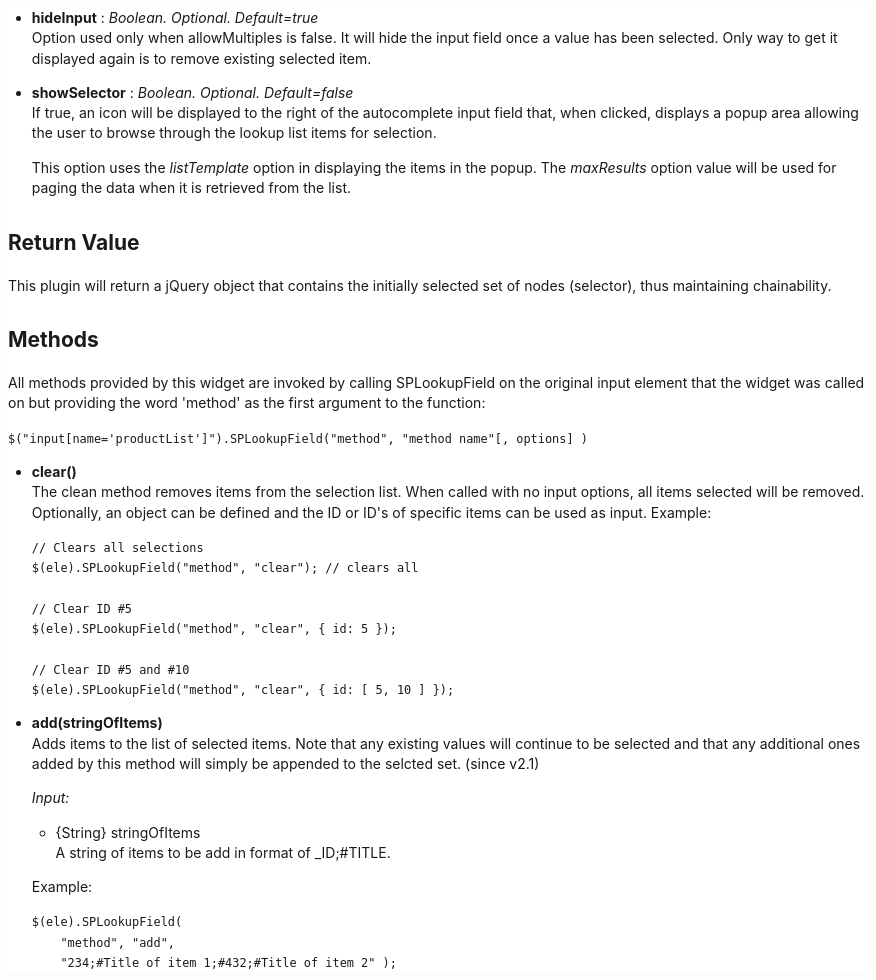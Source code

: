-   **hideInput**      :   *Boolean. Optional. Default=true* <br>
    Option used only when allowMultiples is false. It will hide the input field once a value has been selected. Only way to get it displayed again is to remove existing selected item.

-   **showSelector**      :   *Boolean. Optional. Default=false* <br>
    If true, an icon will be displayed to the right of the autocomplete input field that, when clicked, displays a popup area allowing the user to browse through the lookup list items for selection.
    
    This option uses the _listTemplate_ option in displaying the items in the popup.  The _maxResults_ option value will be used for paging the data when it is retrieved from the list. 



Return Value
------------

This plugin will return a jQuery object that contains the initially selected
set of nodes (selector), thus maintaining chainability.


Methods
-------

All methods provided by this widget are invoked by calling SPLookupField on the original input element that the widget was called on but providing the word 'method' as the first argument to the function:

    $("input[name='productList']").SPLookupField("method", "method name"[, options] )


-   **clear()**<br>
    The clean method removes items from the selection list. When called with no input options, all items selected will be removed.  Optionally, an object can be defined and the ID or ID's of specific items can be used as input.
    Example:
        
        // Clears all selections
        $(ele).SPLookupField("method", "clear"); // clears all
        
        // Clear ID #5
        $(ele).SPLookupField("method", "clear", { id: 5 });
        
        // Clear ID #5 and #10
        $(ele).SPLookupField("method", "clear", { id: [ 5, 10 ] });
        

-   **add(stringOfItems)**<br>
    Adds items to the list of selected items. Note that any existing values will continue to be selected and that any additional ones added by this method will simply be appended to the selcted set. (since v2.1)
    
    _Input:_
    
    -   {String} stringOfItems<br>
        A string of items to be add in format of _ID;#TITLE.
    
    Example:
    
        $(ele).SPLookupField(
            "method", "add", 
            "234;#Title of item 1;#432;#Title of item 2" );
